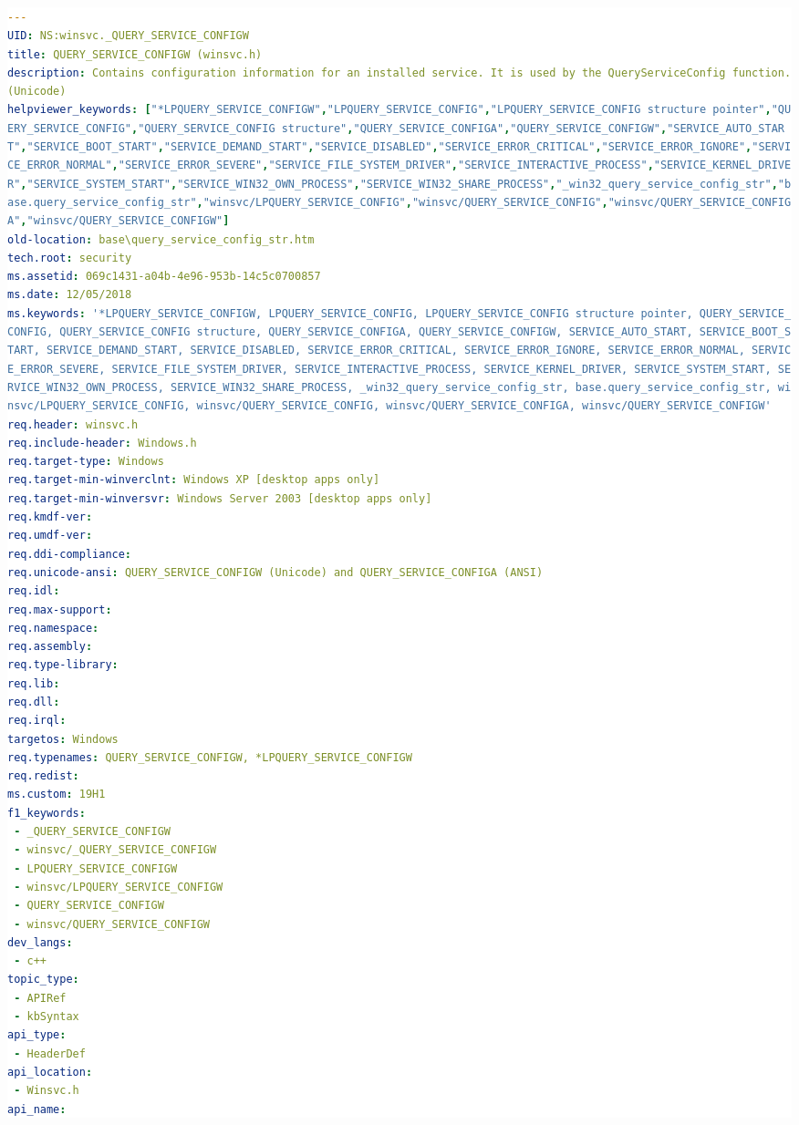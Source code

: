 ```yaml
---
UID: NS:winsvc._QUERY_SERVICE_CONFIGW
title: QUERY_SERVICE_CONFIGW (winsvc.h)
description: Contains configuration information for an installed service. It is used by the QueryServiceConfig function. (Unicode)
helpviewer_keywords: ["*LPQUERY_SERVICE_CONFIGW","LPQUERY_SERVICE_CONFIG","LPQUERY_SERVICE_CONFIG structure pointer","QUERY_SERVICE_CONFIG","QUERY_SERVICE_CONFIG structure","QUERY_SERVICE_CONFIGA","QUERY_SERVICE_CONFIGW","SERVICE_AUTO_START","SERVICE_BOOT_START","SERVICE_DEMAND_START","SERVICE_DISABLED","SERVICE_ERROR_CRITICAL","SERVICE_ERROR_IGNORE","SERVICE_ERROR_NORMAL","SERVICE_ERROR_SEVERE","SERVICE_FILE_SYSTEM_DRIVER","SERVICE_INTERACTIVE_PROCESS","SERVICE_KERNEL_DRIVER","SERVICE_SYSTEM_START","SERVICE_WIN32_OWN_PROCESS","SERVICE_WIN32_SHARE_PROCESS","_win32_query_service_config_str","base.query_service_config_str","winsvc/LPQUERY_SERVICE_CONFIG","winsvc/QUERY_SERVICE_CONFIG","winsvc/QUERY_SERVICE_CONFIGA","winsvc/QUERY_SERVICE_CONFIGW"]
old-location: base\query_service_config_str.htm
tech.root: security
ms.assetid: 069c1431-a04b-4e96-953b-14c5c0700857
ms.date: 12/05/2018
ms.keywords: '*LPQUERY_SERVICE_CONFIGW, LPQUERY_SERVICE_CONFIG, LPQUERY_SERVICE_CONFIG structure pointer, QUERY_SERVICE_CONFIG, QUERY_SERVICE_CONFIG structure, QUERY_SERVICE_CONFIGA, QUERY_SERVICE_CONFIGW, SERVICE_AUTO_START, SERVICE_BOOT_START, SERVICE_DEMAND_START, SERVICE_DISABLED, SERVICE_ERROR_CRITICAL, SERVICE_ERROR_IGNORE, SERVICE_ERROR_NORMAL, SERVICE_ERROR_SEVERE, SERVICE_FILE_SYSTEM_DRIVER, SERVICE_INTERACTIVE_PROCESS, SERVICE_KERNEL_DRIVER, SERVICE_SYSTEM_START, SERVICE_WIN32_OWN_PROCESS, SERVICE_WIN32_SHARE_PROCESS, _win32_query_service_config_str, base.query_service_config_str, winsvc/LPQUERY_SERVICE_CONFIG, winsvc/QUERY_SERVICE_CONFIG, winsvc/QUERY_SERVICE_CONFIGA, winsvc/QUERY_SERVICE_CONFIGW'
req.header: winsvc.h
req.include-header: Windows.h
req.target-type: Windows
req.target-min-winverclnt: Windows XP [desktop apps only]
req.target-min-winversvr: Windows Server 2003 [desktop apps only]
req.kmdf-ver: 
req.umdf-ver: 
req.ddi-compliance: 
req.unicode-ansi: QUERY_SERVICE_CONFIGW (Unicode) and QUERY_SERVICE_CONFIGA (ANSI)
req.idl: 
req.max-support: 
req.namespace: 
req.assembly: 
req.type-library: 
req.lib: 
req.dll: 
req.irql: 
targetos: Windows
req.typenames: QUERY_SERVICE_CONFIGW, *LPQUERY_SERVICE_CONFIGW
req.redist: 
ms.custom: 19H1
f1_keywords:
 - _QUERY_SERVICE_CONFIGW
 - winsvc/_QUERY_SERVICE_CONFIGW
 - LPQUERY_SERVICE_CONFIGW
 - winsvc/LPQUERY_SERVICE_CONFIGW
 - QUERY_SERVICE_CONFIGW
 - winsvc/QUERY_SERVICE_CONFIGW
dev_langs:
 - c++
topic_type:
 - APIRef
 - kbSyntax
api_type:
 - HeaderDef
api_location:
 - Winsvc.h
api_name:
```